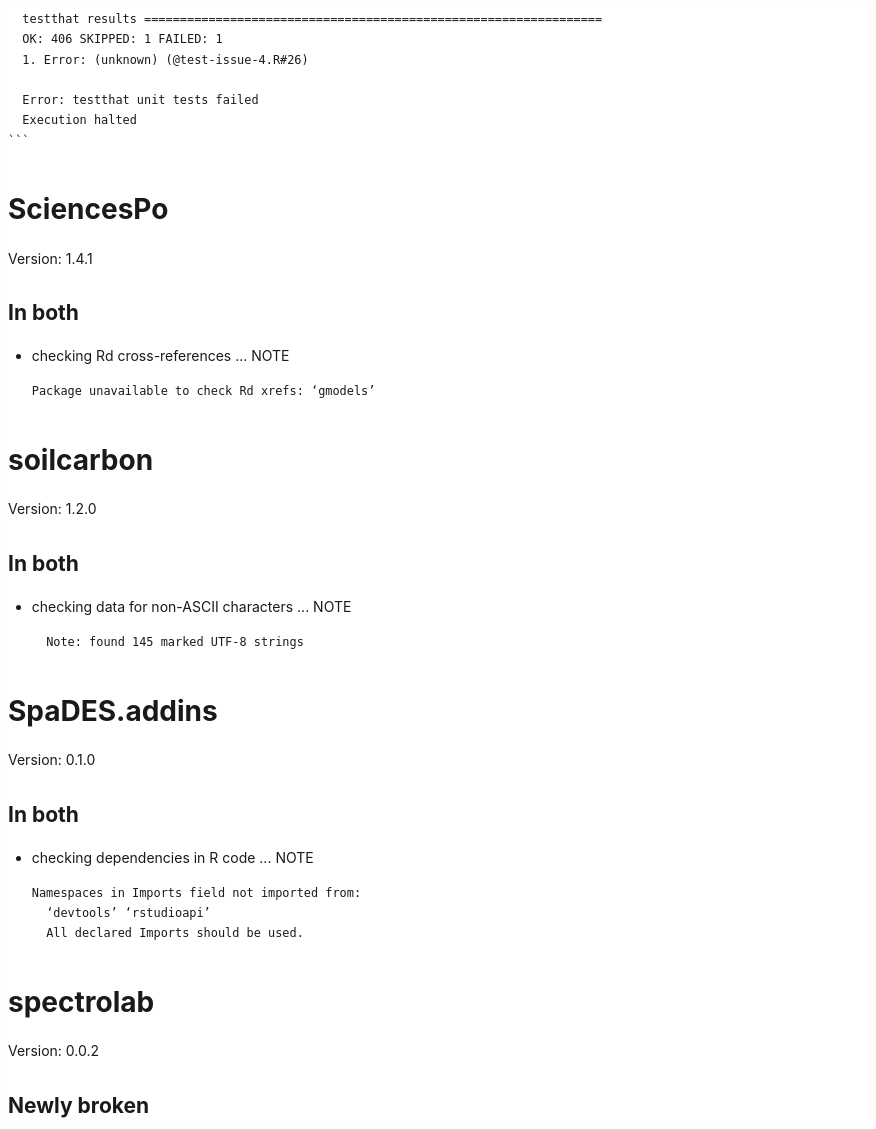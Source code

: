       testthat results ================================================================
      OK: 406 SKIPPED: 1 FAILED: 1
      1. Error: (unknown) (@test-issue-4.R#26) 
      
      Error: testthat unit tests failed
      Execution halted
    ```

# SciencesPo

Version: 1.4.1

## In both

*   checking Rd cross-references ... NOTE
    ```
    Package unavailable to check Rd xrefs: ‘gmodels’
    ```

# soilcarbon

Version: 1.2.0

## In both

*   checking data for non-ASCII characters ... NOTE
    ```
      Note: found 145 marked UTF-8 strings
    ```

# SpaDES.addins

Version: 0.1.0

## In both

*   checking dependencies in R code ... NOTE
    ```
    Namespaces in Imports field not imported from:
      ‘devtools’ ‘rstudioapi’
      All declared Imports should be used.
    ```

# spectrolab

Version: 0.0.2

## Newly broken

